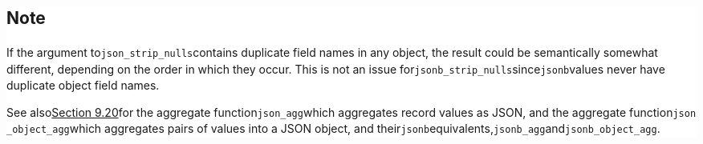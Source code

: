 ## Note

If the argument to`json_strip_nulls`contains duplicate field names in any object, the result could be semantically somewhat different, depending on the order in which they occur. This is not an issue for`jsonb_strip_nulls`since`jsonb`values never have duplicate object field names.

See also[Section 9.20](https://www.postgresql.org/docs/10/static/functions-aggregate.html)for the aggregate function`json_agg`which aggregates record values as JSON, and the aggregate function`json_object_agg`which aggregates pairs of values into a JSON object, and their`jsonb`equivalents,`jsonb_agg`and`jsonb_object_agg`.

